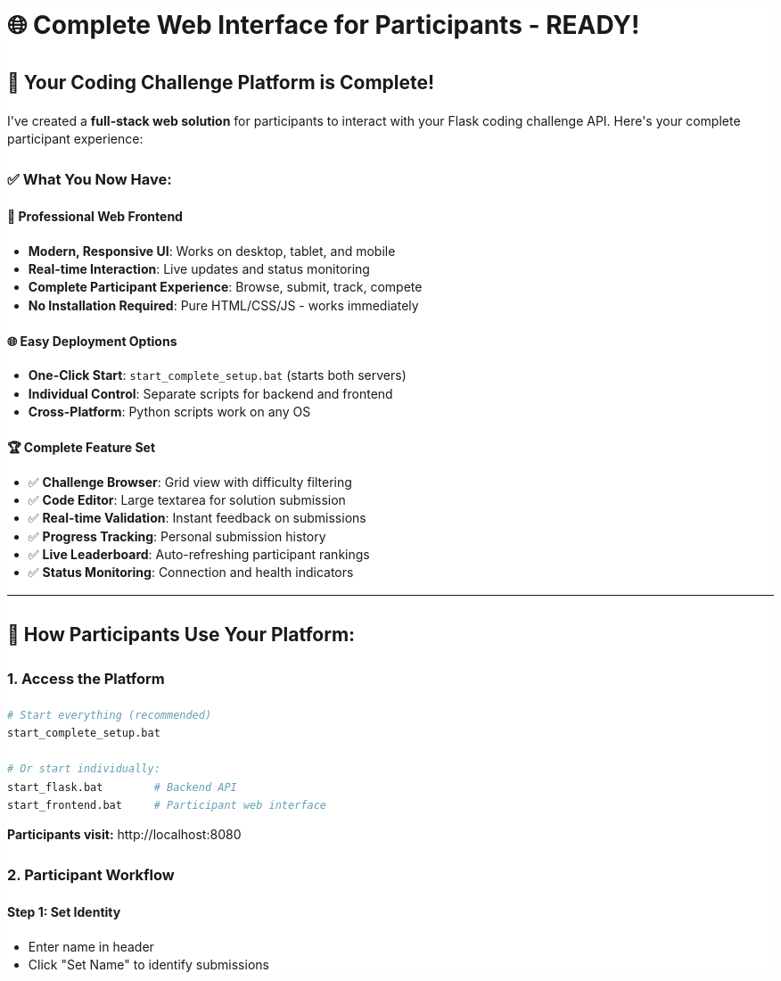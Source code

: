 # 🌐 Complete Web Interface for Participants - READY! 

## 🎉 Your Coding Challenge Platform is Complete!

I've created a **full-stack web solution** for participants to interact with your Flask coding challenge API. Here's your complete participant experience:

### ✅ **What You Now Have:**

#### **🎨 Professional Web Frontend**
- **Modern, Responsive UI**: Works on desktop, tablet, and mobile
- **Real-time Interaction**: Live updates and status monitoring
- **Complete Participant Experience**: Browse, submit, track, compete
- **No Installation Required**: Pure HTML/CSS/JS - works immediately

#### **🌐 Easy Deployment Options**
- **One-Click Start**: `start_complete_setup.bat` (starts both servers)
- **Individual Control**: Separate scripts for backend and frontend
- **Cross-Platform**: Python scripts work on any OS

#### **🏆 Complete Feature Set**
- ✅ **Challenge Browser**: Grid view with difficulty filtering
- ✅ **Code Editor**: Large textarea for solution submission
- ✅ **Real-time Validation**: Instant feedback on submissions
- ✅ **Progress Tracking**: Personal submission history
- ✅ **Live Leaderboard**: Auto-refreshing participant rankings
- ✅ **Status Monitoring**: Connection and health indicators

---

## 🚀 **How Participants Use Your Platform:**

### **1. Access the Platform**
```bash
# Start everything (recommended)
start_complete_setup.bat

# Or start individually:
start_flask.bat        # Backend API
start_frontend.bat     # Participant web interface
```

**Participants visit:** http://localhost:8080

### **2. Participant Workflow**

#### **Step 1: Set Identity**
- Enter name in header
- Click "Set Name" to identify submissions
